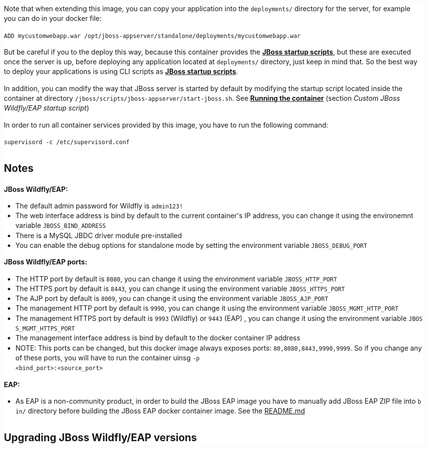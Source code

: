 Note that when extending this image, you can copy your application into the <code>deployments/</code> directory for the server, for example you can do in your docker file:

    ADD mycustomwebapp.war /opt/jboss-appserver/standalone/deployments/mycustomwebapp.war
    
But be careful if you to the deploy this way, because this container provides the **[JBoss startup scripts](#jboss-startup-scripts)**, but these are executed once the server is up, before deploying any application located at <code>deployments/</code> directory, just keep in mind that. So the best way to deploy your applications is using CLI scripts as **[JBoss startup scripts](#jboss-startup-scripts)**.         

In addition, you can modify the way that JBoss server is started by default by modifying the startup script located inside the container at directory <code>/jboss/scripts/jboss-appserver/start-jboss.sh</code>. See **[Running the container](#running-the-container)** (section <i>Custom JBoss Wildfly/EAP startup script</i>)       

In order to run all container services provided by this image, you have to run the following command:

    supervisord -c /etc/supervisord.conf
    
    
Notes
-----
**JBoss Wildfly/EAP:**     
* The default admin password for Wildfly is <code>admin123!</code>      
* The web interface address is bind by default to the current container's IP address, you can change it using the environemnt variable <code>JBOSS_BIND_ADDRESS</code>     
* There is a MySQL JBDC driver module pre-installed      
* You can enable the debug options for standalone mode by setting the environment variable <code>JBOSS_DEBUG_PORT</code>      

**JBoss Wildfly/EAP ports:**            
* The HTTP port by default is <code>8080</code>, you can change it using the environment variable <code>JBOSS_HTTP_PORT</code>      
* The HTTPS port by default is <code>8443</code>, you can change it using the environment variable <code>JBOSS_HTTPS_PORT</code>      
* The AJP port by default is <code>8009</code>, you can change it using the environment variable <code>JBOSS_AJP_PORT</code>      
* The management HTTP port by default is <code>9990</code>, you can change it using the environment variable <code>JBOSS_MGMT_HTTP_PORT</code>      
* The management HTTPS port by default is <code>9993</code> (Wildfly) or <code>9443</code> (EAP) , you can change it using the environment variable <code>JBOSS_MGMT_HTTPS_PORT</code>      
* The management interface address is bind by default to the docker container IP address       
* NOTE: This ports can be changed, but this docker image always exposes ports: <code>80,8080,8443,9990,9999</code>. So if you change any of these ports, you will have to run the container uinsg <code>-p &lt;bind_port&gt;:&lt;source_port&gt;</code>        

**EAP:**      
* As EAP is a non-community product, in order to build the JBoss EAP image you have to manually add JBoss EAP ZIP file into <code>bin/</code> directory before building the JBoss EAP docker container image. See the [README.md](bin/README.md)

Upgrading JBoss Wildfly/EAP versions
------------------------------------
